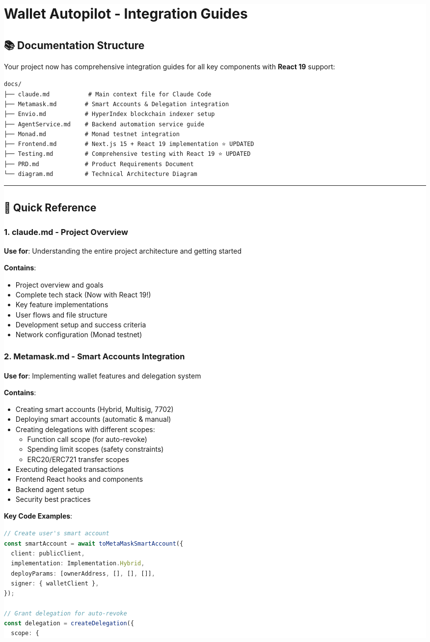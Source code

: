 # Wallet Autopilot - Integration Guides

## 📚 Documentation Structure

Your project now has comprehensive integration guides for all key components with **React 19** support:

```
docs/
├── claude.md           # Main context file for Claude Code
├── Metamask.md        # Smart Accounts & Delegation integration
├── Envio.md           # HyperIndex blockchain indexer setup
├── AgentService.md    # Backend automation service guide
├── Monad.md           # Monad testnet integration
├── Frontend.md        # Next.js 15 + React 19 implementation ⭐ UPDATED
├── Testing.md         # Comprehensive testing with React 19 ⭐ UPDATED
├── PRD.md             # Product Requirements Document
└── diagram.md         # Technical Architecture Diagram
```

---

## 🎯 Quick Reference

### 1. **claude.md** - Project Overview
**Use for**: Understanding the entire project architecture and getting started

**Contains**:
- Project overview and goals
- Complete tech stack (Now with React 19!)
- Key feature implementations
- User flows and file structure
- Development setup and success criteria
- Network configuration (Monad testnet)

### 2. **Metamask.md** - Smart Accounts Integration
**Use for**: Implementing wallet features and delegation system

**Contains**:
- Creating smart accounts (Hybrid, Multisig, 7702)
- Deploying smart accounts (automatic & manual)
- Creating delegations with different scopes:
  - Function call scope (for auto-revoke)
  - Spending limit scopes (safety constraints)
  - ERC20/ERC721 transfer scopes
- Executing delegated transactions
- Frontend React hooks and components
- Backend agent setup
- Security best practices

**Key Code Examples**:
```typescript
// Create user's smart account
const smartAccount = await toMetaMaskSmartAccount({
  client: publicClient,
  implementation: Implementation.Hybrid,
  deployParams: [ownerAddress, [], [], []],
  signer: { walletClient },
});

// Grant delegation for auto-revoke
const delegation = createDelegation({
  scope: {
```